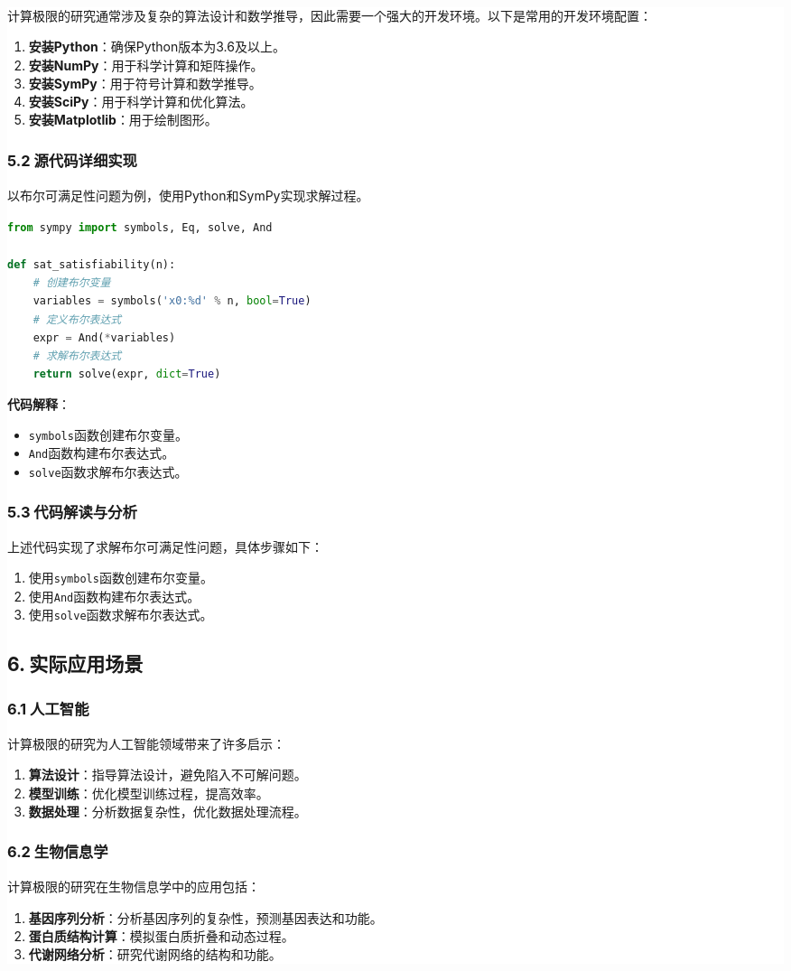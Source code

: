 计算极限的研究通常涉及复杂的算法设计和数学推导，因此需要一个强大的开发环境。以下是常用的开发环境配置：

1. **安装Python**：确保Python版本为3.6及以上。
2. **安装NumPy**：用于科学计算和矩阵操作。
3. **安装SymPy**：用于符号计算和数学推导。
4. **安装SciPy**：用于科学计算和优化算法。
5. **安装Matplotlib**：用于绘制图形。

### 5.2 源代码详细实现

以布尔可满足性问题为例，使用Python和SymPy实现求解过程。

```python
from sympy import symbols, Eq, solve, And

def sat_satisfiability(n):
    # 创建布尔变量
    variables = symbols('x0:%d' % n, bool=True)
    # 定义布尔表达式
    expr = And(*variables)
    # 求解布尔表达式
    return solve(expr, dict=True)
```

**代码解释**：
- `symbols`函数创建布尔变量。
- `And`函数构建布尔表达式。
- `solve`函数求解布尔表达式。

### 5.3 代码解读与分析

上述代码实现了求解布尔可满足性问题，具体步骤如下：

1. 使用`symbols`函数创建布尔变量。
2. 使用`And`函数构建布尔表达式。
3. 使用`solve`函数求解布尔表达式。

## 6. 实际应用场景

### 6.1 人工智能

计算极限的研究为人工智能领域带来了许多启示：

1. **算法设计**：指导算法设计，避免陷入不可解问题。
2. **模型训练**：优化模型训练过程，提高效率。
3. **数据处理**：分析数据复杂性，优化数据处理流程。

### 6.2 生物信息学

计算极限的研究在生物信息学中的应用包括：

1. **基因序列分析**：分析基因序列的复杂性，预测基因表达和功能。
2. **蛋白质结构计算**：模拟蛋白质折叠和动态过程。
3. **代谢网络分析**：研究代谢网络的结构和功能。
